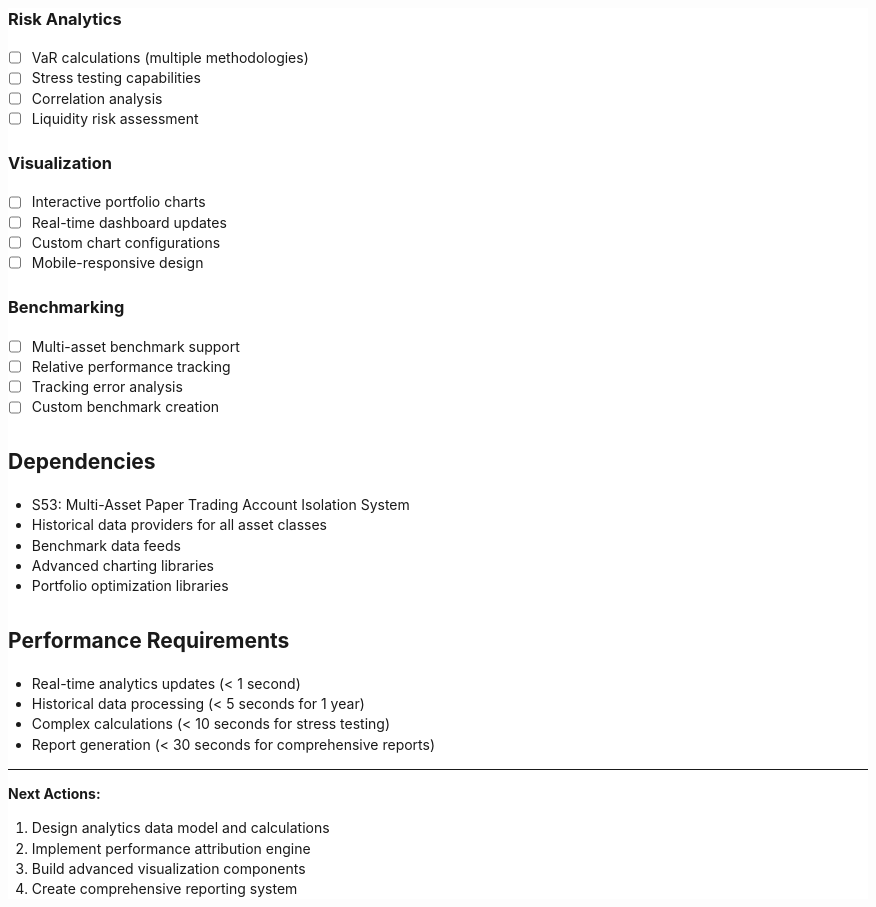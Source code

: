 ### Risk Analytics

- [ ] VaR calculations (multiple methodologies)
- [ ] Stress testing capabilities
- [ ] Correlation analysis
- [ ] Liquidity risk assessment

### Visualization

- [ ] Interactive portfolio charts
- [ ] Real-time dashboard updates
- [ ] Custom chart configurations
- [ ] Mobile-responsive design

### Benchmarking

- [ ] Multi-asset benchmark support
- [ ] Relative performance tracking
- [ ] Tracking error analysis
- [ ] Custom benchmark creation

## Dependencies

- S53: Multi-Asset Paper Trading Account Isolation System
- Historical data providers for all asset classes
- Benchmark data feeds
- Advanced charting libraries
- Portfolio optimization libraries

## Performance Requirements

- Real-time analytics updates (< 1 second)
- Historical data processing (< 5 seconds for 1 year)
- Complex calculations (< 10 seconds for stress testing)
- Report generation (< 30 seconds for comprehensive reports)

---

**Next Actions:**

1. Design analytics data model and calculations
2. Implement performance attribution engine
3. Build advanced visualization components
4. Create comprehensive reporting system
